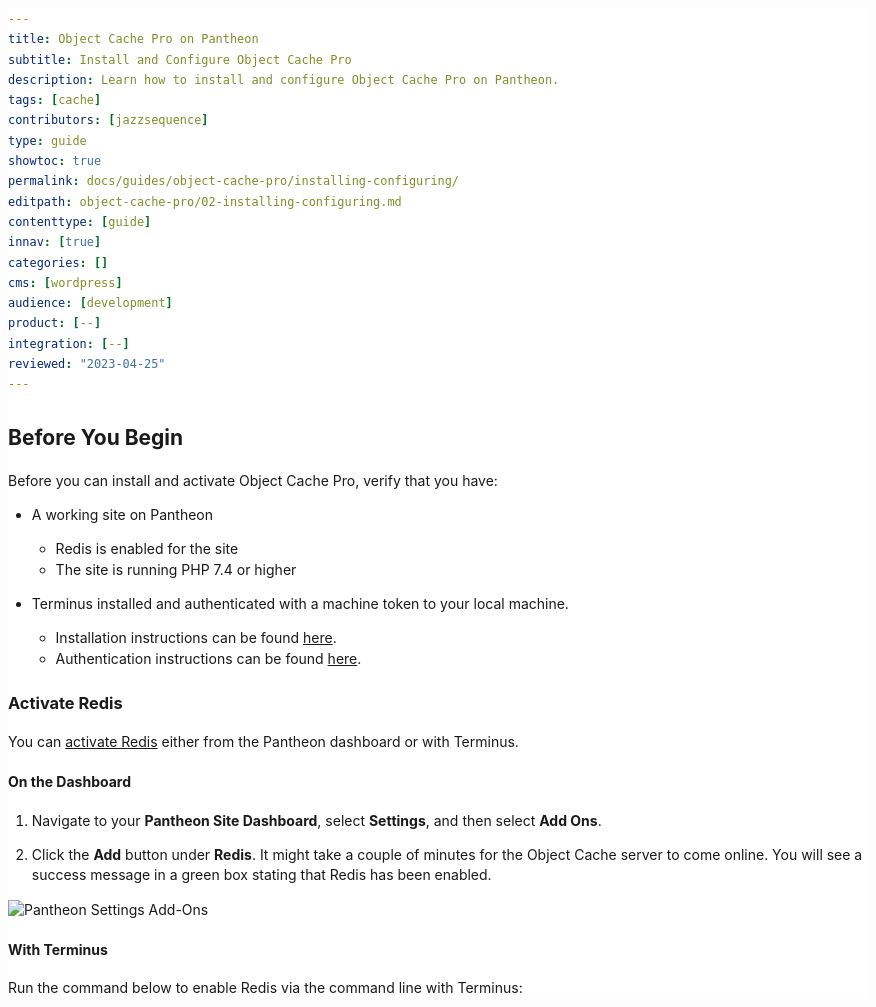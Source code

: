 ```yaml
---
title: Object Cache Pro on Pantheon
subtitle: Install and Configure Object Cache Pro
description: Learn how to install and configure Object Cache Pro on Pantheon.
tags: [cache]
contributors: [jazzsequence]
type: guide
showtoc: true
permalink: docs/guides/object-cache-pro/installing-configuring/
editpath: object-cache-pro/02-installing-configuring.md
contenttype: [guide]
innav: [true]
categories: []
cms: [wordpress]
audience: [development]
product: [--]
integration: [--]
reviewed: "2023-04-25"
---
```


## Before You Begin

Before you can install and activate Object Cache Pro, verify that you have:

- A working site on Pantheon
    - Redis is enabled for the site
    - The site is running PHP 7.4 or higher

- Terminus installed and authenticated with a machine token to your local machine.
    - Installation instructions can be found [here](https://docs.pantheon.io/terminus/install#install-terminus).
    - Authentication instructions can be found [here](https://docs.pantheon.io/terminus/install#authenticate).


### Activate Redis
You can [activate Redis](/guides/object-cache/enable-object-cache) either from the Pantheon dashboard or with Terminus.
#### On the Dashboard

1. Navigate to your **Pantheon Site Dashboard**, select **Settings**, and then select **Add Ons**.

1. Click the **Add** button under **Redis**. It might take a couple of minutes for the Object Cache server to come online. You will see a success message in a green box stating that Redis has been enabled.

![Pantheon Settings Add-Ons](../../../images/guides/object-cache-pro/pantheon-settings-addons.png)

#### With Terminus
Run the command below to enable Redis via the command line with Terminus:
